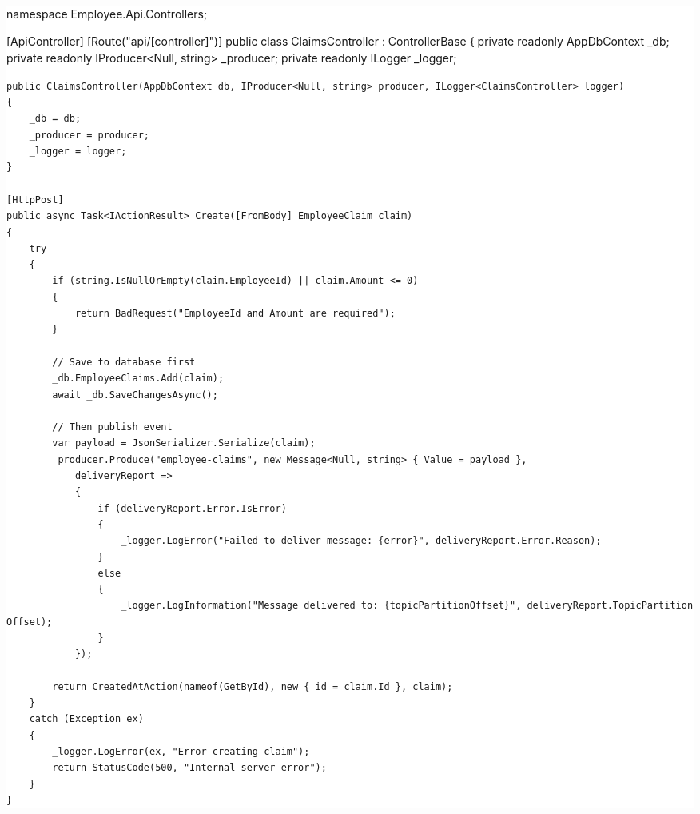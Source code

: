 namespace Employee.Api.Controllers;

[ApiController]
[Route("api/[controller]")]
public class ClaimsController : ControllerBase
{
    private readonly AppDbContext _db;
    private readonly IProducer<Null, string> _producer;
    private readonly ILogger<ClaimsController> _logger;

    public ClaimsController(AppDbContext db, IProducer<Null, string> producer, ILogger<ClaimsController> logger)
    {
        _db = db;
        _producer = producer;
        _logger = logger;
    }

    [HttpPost]
    public async Task<IActionResult> Create([FromBody] EmployeeClaim claim)
    {
        try
        {
            if (string.IsNullOrEmpty(claim.EmployeeId) || claim.Amount <= 0)
            {
                return BadRequest("EmployeeId and Amount are required");
            }

            // Save to database first
            _db.EmployeeClaims.Add(claim);
            await _db.SaveChangesAsync();

            // Then publish event
            var payload = JsonSerializer.Serialize(claim);
            _producer.Produce("employee-claims", new Message<Null, string> { Value = payload },
                deliveryReport =>
                {
                    if (deliveryReport.Error.IsError)
                    {
                        _logger.LogError("Failed to deliver message: {error}", deliveryReport.Error.Reason);
                    }
                    else
                    {
                        _logger.LogInformation("Message delivered to: {topicPartitionOffset}", deliveryReport.TopicPartitionOffset);
                    }
                });

            return CreatedAtAction(nameof(GetById), new { id = claim.Id }, claim);
        }
        catch (Exception ex)
        {
            _logger.LogError(ex, "Error creating claim");
            return StatusCode(500, "Internal server error");
        }
    }
